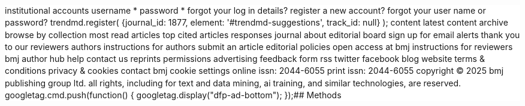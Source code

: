 institutional accounts username * password * forgot your log in details? register a new account? forgot your user name or password? trendmd.register( {journal_id: 1877, element: '#trendmd-suggestions', track_id: null} ); content latest content archive browse by collection most read articles top cited articles responses journal about editorial board sign up for email alerts thank you to our reviewers authors instructions for authors submit an article editorial policies open access at bmj instructions for reviewers bmj author hub help contact us reprints permissions advertising feedback form rss twitter facebook blog website terms & conditions privacy & cookies contact bmj cookie settings online issn: 2044-6055 print issn: 2044-6055 copyright © 2025 bmj publishing group ltd. all rights, including for text and data mining, ai training, and similar technologies, are reserved. googletag.cmd.push(function() { googletag.display("dfp-ad-bottom"); });## Methods